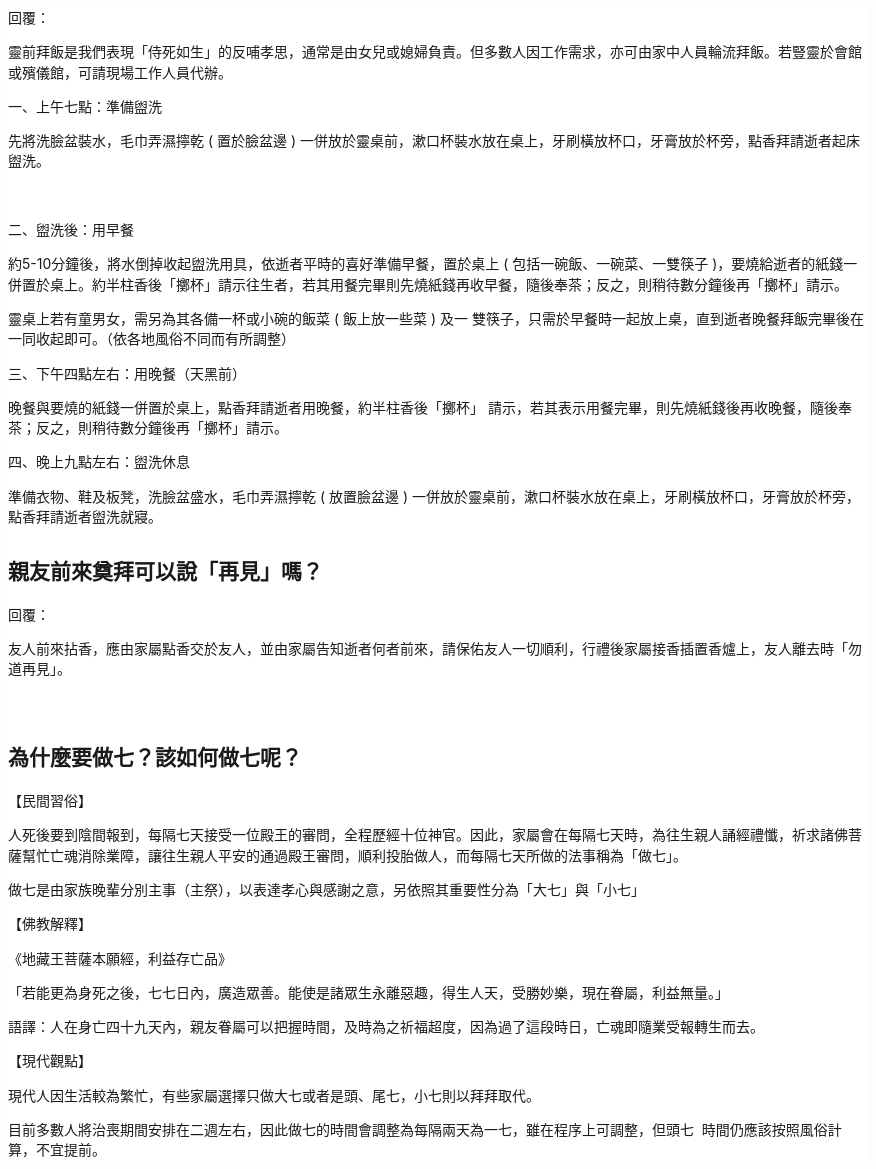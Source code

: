 回覆：

靈前拜飯是我們表現「侍死如生」的反哺孝思，通常是由女兒或媳婦負責。但多數人因工作需求，亦可由家中人員輪流拜飯。若豎靈於會館或殯儀館，可請現場工作人員代辦。 



一、上午七點：準備盥洗

先將洗臉盆裝水，毛巾弄濕擰乾 ( 置於臉盆邊 ) 一併放於靈桌前，漱口杯裝水放在桌上，牙刷橫放杯口，牙膏放於杯旁，點香拜請逝者起床盥洗。 

                       

二、盥洗後：用早餐 

約5-10分鐘後，將水倒掉收起盥洗用具，依逝者平時的喜好準備早餐，置於桌上 ( 包括一碗飯、一碗菜、一雙筷子 )，要燒給逝者的紙錢一併置於桌上。約半柱香後「擲杯」請示往生者，若其用餐完畢則先燒紙錢再收早餐，隨後奉茶；反之，則稍待數分鐘後再「擲杯」請示。 



靈桌上若有童男女，需另為其各備一杯或小碗的飯菜 ( 飯上放一些菜 ) 及一 雙筷子，只需於早餐時一起放上桌，直到逝者晚餐拜飯完畢後在一同收起即可。（依各地風俗不同而有所調整） 



三、下午四點左右：用晚餐（天黑前） 

晚餐與要燒的紙錢一併置於桌上，點香拜請逝者用晚餐，約半柱香後「擲杯」 請示，若其表示用餐完畢，則先燒紙錢後再收晚餐，隨後奉茶；反之，則稍待數分鐘後再「擲杯」請示。 



四、晚上九點左右：盥洗休息 

準備衣物、鞋及板凳，洗臉盆盛水，毛巾弄濕擰乾 ( 放置臉盆邊 ) 一併放於靈桌前，漱口杯裝水放在桌上，牙刷橫放杯口，牙膏放於杯旁，點香拜請逝者盥洗就寢。 



## 親友前來奠拜可以說「再見」嗎？

回覆：

友人前來拈香，應由家屬點香交於友人，並由家屬告知逝者何者前來，請保佑友人一切順利，行禮後家屬接香插置香爐上，友人離去時「勿道再見」。 

 

## 為什麼要做七？該如何做七呢？

【民間習俗】

⼈死後要到陰間報到，每隔七天接受⼀位殿王的審問，全程歷經⼗位神官。因此，家屬會在每隔七天時，為往⽣親⼈誦經禮懺，祈求諸佛菩薩幫忙亡魂消除業障，讓往⽣親⼈平安的通過殿王審問，順利投胎做⼈，⽽每隔七天所做的法事稱為「做七」。

做七是由家族晚輩分別主事（主祭），以表達孝⼼與感謝之意，另依照其重要性分為「⼤七」與「⼩七」

【佛教解釋】

《地藏王菩薩本願經，利益存亡品》

「若能更為身死之後，七七⽇內，廣造眾善。能使是諸眾⽣永離惡趣，得⽣⼈天，受勝妙樂，現在眷屬，利益無量。」

語譯：⼈在身亡四⼗九天內，親友眷屬可以把握時間，及時為之祈福超度，因為過了這段時⽇，亡魂即隨業受報轉⽣⽽去。

【現代觀點】

現代⼈因⽣活較為繁忙，有些家屬選擇只做⼤七或者是頭、尾七，⼩七則以拜拜取代。

⽬前多數⼈將治喪期間安排在⼆週左右，因此做七的時間會調整為每隔兩天為⼀七，雖在程序上可調整，但頭七  時間仍應該按照風俗計算，不宜提前。
